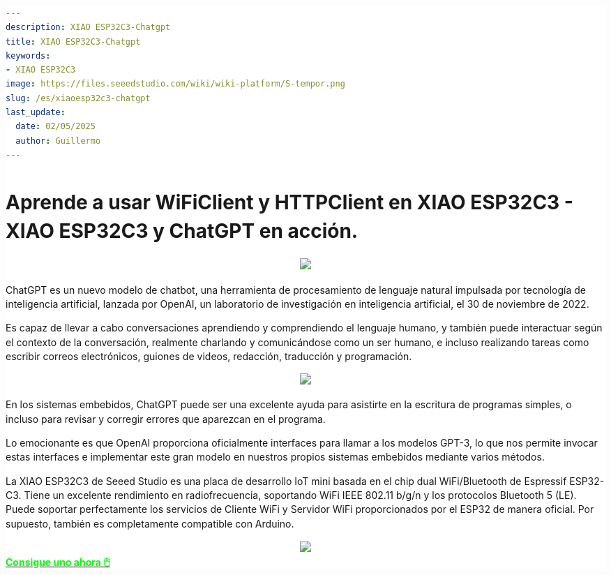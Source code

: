 ```yaml
---
description: XIAO ESP32C3-Chatgpt
title: XIAO ESP32C3-Chatgpt
keywords:
- XIAO ESP32C3
image: https://files.seeedstudio.com/wiki/wiki-platform/S-tempor.png
slug: /es/xiaoesp32c3-chatgpt
last_update:
  date: 02/05/2025
  author: Guillermo
---
```

# Aprende a usar WiFiClient y HTTPClient en XIAO ESP32C3 - XIAO ESP32C3 y ChatGPT en acción.

<div align="center"><img width ="1000" src="https://files.seeedstudio.com/wiki/xiaoesp32c3-chatgpt/18.png"/></div>

ChatGPT es un nuevo modelo de chatbot, una herramienta de procesamiento de lenguaje natural impulsada por tecnología de inteligencia artificial, lanzada por OpenAI, un laboratorio de investigación en inteligencia artificial, el 30 de noviembre de 2022.

Es capaz de llevar a cabo conversaciones aprendiendo y comprendiendo el lenguaje humano, y también puede interactuar según el contexto de la conversación, realmente charlando y comunicándose como un ser humano, e incluso realizando tareas como escribir correos electrónicos, guiones de videos, redacción, traducción y programación.

<div align="center"><img width ="800" src="https://files.seeedstudio.com/wiki/xiaoesp32c3-chatgpt/2.png"/></div>

En los sistemas embebidos, ChatGPT puede ser una excelente ayuda para asistirte en la escritura de programas simples, o incluso para revisar y corregir errores que aparezcan en el programa.

Lo emocionante es que OpenAI proporciona oficialmente interfaces para llamar a los modelos GPT-3, lo que nos permite invocar estas interfaces e implementar este gran modelo en nuestros propios sistemas embebidos mediante varios métodos.

La XIAO ESP32C3 de Seeed Studio es una placa de desarrollo IoT mini basada en el chip dual WiFi/Bluetooth de Espressif ESP32-C3. Tiene un excelente rendimiento en radiofrecuencia, soportando WiFi IEEE 802.11 b/g/n y los protocolos Bluetooth 5 (LE). Puede soportar perfectamente los servicios de Cliente WiFi y Servidor WiFi proporcionados por el ESP32 de manera oficial. Por supuesto, también es completamente compatible con Arduino.

<div align="center"><img width ="200" src="https://files.seeedstudio.com/wiki/XIAO_WiFi/board-pic.png"/></div>

<div class="get_one_now_container" style={{textAlign: 'center'}}>
    <a class="get_one_now_item" href="https://www.seeedstudio.com/seeed-xiao-esp32c3-p-5431.html" target="_blank" rel="noopener noreferrer">
            <strong><span><font color={'FFFFFF'} size={"4"}> Consigue uno ahora 🖱️</font></span></strong>
    </a>
</div>

